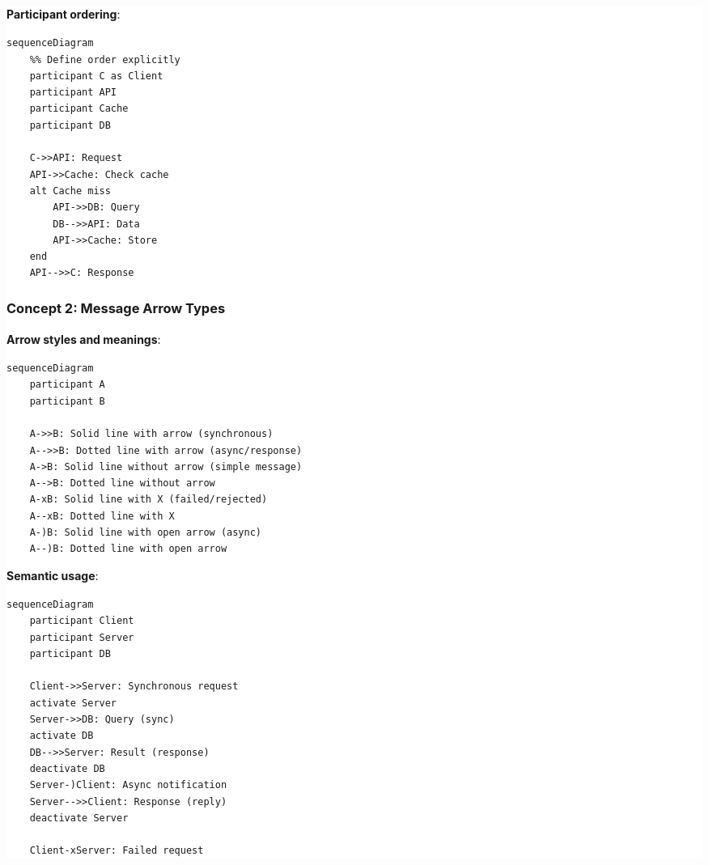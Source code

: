 **Participant ordering**:
```mermaid
sequenceDiagram
    %% Define order explicitly
    participant C as Client
    participant API
    participant Cache
    participant DB

    C->>API: Request
    API->>Cache: Check cache
    alt Cache miss
        API->>DB: Query
        DB-->>API: Data
        API->>Cache: Store
    end
    API-->>C: Response
```

### Concept 2: Message Arrow Types

**Arrow styles and meanings**:
```mermaid
sequenceDiagram
    participant A
    participant B

    A->>B: Solid line with arrow (synchronous)
    A-->>B: Dotted line with arrow (async/response)
    A->B: Solid line without arrow (simple message)
    A-->B: Dotted line without arrow
    A-xB: Solid line with X (failed/rejected)
    A--xB: Dotted line with X
    A-)B: Solid line with open arrow (async)
    A--)B: Dotted line with open arrow
```

**Semantic usage**:
```mermaid
sequenceDiagram
    participant Client
    participant Server
    participant DB

    Client->>Server: Synchronous request
    activate Server
    Server->>DB: Query (sync)
    activate DB
    DB-->>Server: Result (response)
    deactivate DB
    Server-)Client: Async notification
    Server-->>Client: Response (reply)
    deactivate Server

    Client-xServer: Failed request
```
